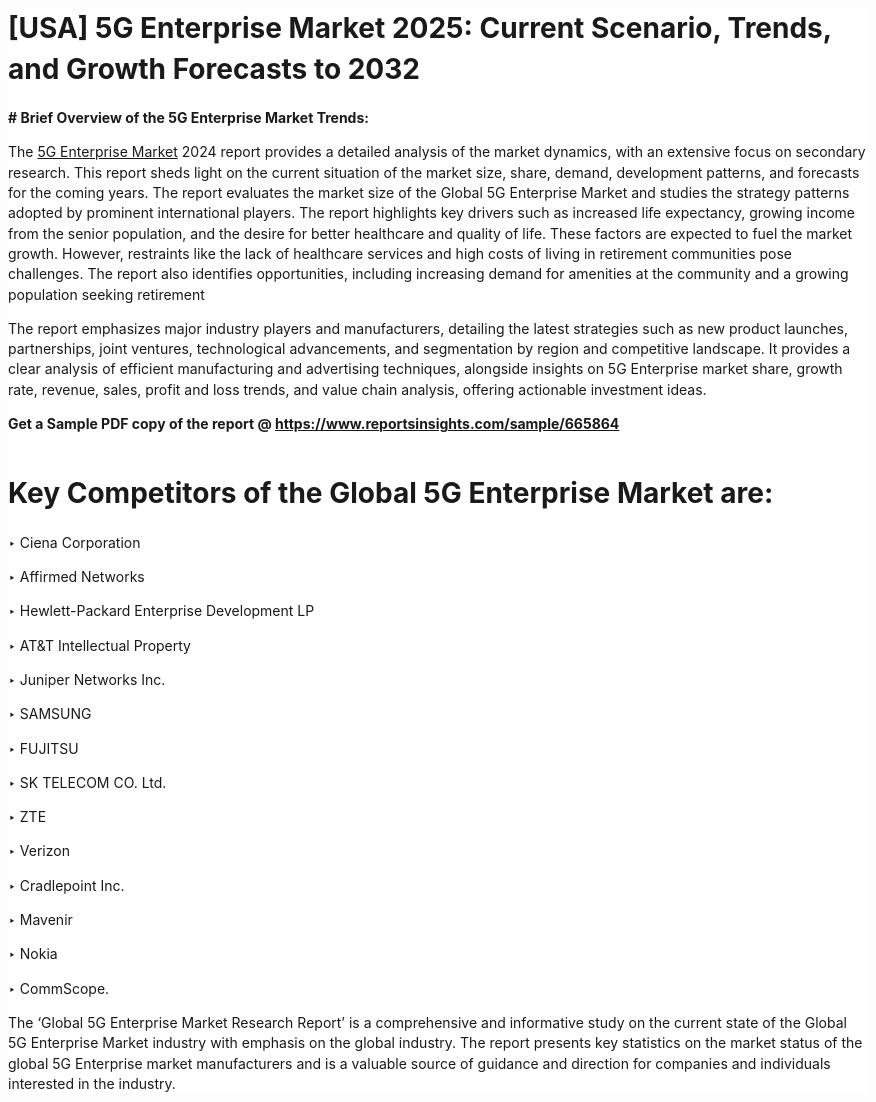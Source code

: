 # [USA] 5G Enterprise Market 2025: Current Scenario, Trends, and Growth Forecasts to 2032

<strong># Brief Overview of the 5G Enterprise Market Trends:</strong>

The <a href=https://www.reportsinsights.com/sample/665864>5G Enterprise Market</a> 2024 report provides a detailed analysis of the market dynamics, with an extensive focus on secondary research. This report sheds light on the current situation of the market size, share, demand, development patterns, and forecasts for the coming years. The report evaluates the market size of the Global 5G Enterprise Market and studies the strategy patterns adopted by prominent international players. The report highlights key drivers such as increased life expectancy, growing income from the senior population, and the desire for better healthcare and quality of life. These factors are expected to fuel the market growth. However, restraints like the lack of healthcare services and high costs of living in retirement communities pose challenges. The report also identifies opportunities, including increasing demand for amenities at the community and a growing population seeking retirement

The report emphasizes major industry players and manufacturers, detailing the latest strategies such as new product launches, partnerships, joint ventures, technological advancements, and segmentation by region and competitive landscape. It provides a clear analysis of efficient manufacturing and advertising techniques, alongside insights on 5G Enterprise market share, growth rate, revenue, sales, profit and loss trends, and value chain analysis, offering actionable investment ideas.

<strong>Get a Sample PDF copy of the report @ <a href=https://www.reportsinsights.com/sample/665864 style=color:#0000ff;>https://www.reportsinsights.com/sample/665864</a></strong>

# <strong>Key Competitors of the Global 5G Enterprise Market are:</strong>

‣ Ciena Corporation

‣ Affirmed Networks

‣ Hewlett-Packard Enterprise Development LP

‣ AT&T Intellectual Property

‣ Juniper Networks Inc.

‣ SAMSUNG

‣ FUJITSU

‣ SK TELECOM CO. Ltd.

‣ ZTE

‣ Verizon

‣ Cradlepoint Inc.

‣ Mavenir

‣ Nokia

‣ CommScope.

The ‘Global 5G Enterprise Market Research Report’ is a comprehensive and informative study on the current state of the Global 5G Enterprise Market industry with emphasis on the global industry. The report presents key statistics on the market status of the global 5G Enterprise market manufacturers and is a valuable source of guidance and direction for companies and individuals interested in the industry.

